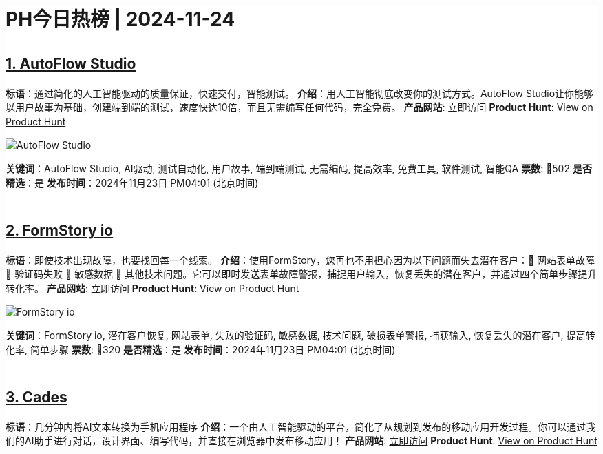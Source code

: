# PH今日热榜 | 2024-11-24

## [1. AutoFlow Studio](https://www.producthunt.com/posts/autoflow-studio?utm_campaign=producthunt-api&utm_medium=api-v2&utm_source=Application%3A+My_PH_APP+%28ID%3A+138680%29)
**标语**：通过简化的人工智能驱动的质量保证，快速交付，智能测试。
**介绍**：用人工智能彻底改变你的测试方式。AutoFlow Studio让你能够以用户故事为基础，创建端到端的测试，速度快达10倍，而且无需编写任何代码，完全免费。
**产品网站**: [立即访问](https://www.producthunt.com/r/247ZUMEU7O46VT?utm_campaign=producthunt-api&utm_medium=api-v2&utm_source=Application%3A+My_PH_APP+%28ID%3A+138680%29)
**Product Hunt**: [View on Product Hunt](https://www.producthunt.com/posts/autoflow-studio?utm_campaign=producthunt-api&utm_medium=api-v2&utm_source=Application%3A+My_PH_APP+%28ID%3A+138680%29)

![AutoFlow Studio](https://ph-files.imgix.net/1ef21f56-9b59-401f-a1a1-25e3ce4d6b02.jpeg?auto=format&fit=crop&frame=1&h=512&w=1024)

**关键词**：AutoFlow Studio, AI驱动, 测试自动化, 用户故事, 端到端测试, 无需编码, 提高效率, 免费工具, 软件测试, 智能QA
**票数**: 🔺502
**是否精选**：是
**发布时间**：2024年11月23日 PM04:01 (北京时间)

---

## [2. FormStory io](https://www.producthunt.com/posts/formstory-io?utm_campaign=producthunt-api&utm_medium=api-v2&utm_source=Application%3A+My_PH_APP+%28ID%3A+138680%29)
**标语**：即使技术出现故障，也要找回每一个线索。
**介绍**：使用FormStory，您再也不用担心因为以下问题而失去潜在客户：📌 网站表单故障 📌 验证码失败 📌 敏感数据 📌 其他技术问题。它可以即时发送表单故障警报，捕捉用户输入，恢复丢失的潜在客户，并通过四个简单步骤提升转化率。
**产品网站**: [立即访问](https://www.producthunt.com/r/3NE7WHRLRFVKR2?utm_campaign=producthunt-api&utm_medium=api-v2&utm_source=Application%3A+My_PH_APP+%28ID%3A+138680%29)
**Product Hunt**: [View on Product Hunt](https://www.producthunt.com/posts/formstory-io?utm_campaign=producthunt-api&utm_medium=api-v2&utm_source=Application%3A+My_PH_APP+%28ID%3A+138680%29)

![FormStory io](https://ph-files.imgix.net/c5768fc2-7563-4056-8fef-606f9b87113e.png?auto=format&fit=crop&frame=1&h=512&w=1024)

**关键词**：FormStory io, 潜在客户恢复, 网站表单, 失败的验证码, 敏感数据, 技术问题, 破损表单警报, 捕获输入, 恢复丢失的潜在客户, 提高转化率, 简单步骤
**票数**: 🔺320
**是否精选**：是
**发布时间**：2024年11月23日 PM04:01 (北京时间)

---

## [3. Cades](https://www.producthunt.com/posts/cades?utm_campaign=producthunt-api&utm_medium=api-v2&utm_source=Application%3A+My_PH_APP+%28ID%3A+138680%29)
**标语**：几分钟内将AI文本转换为手机应用程序
**介绍**：一个由人工智能驱动的平台，简化了从规划到发布的移动应用开发过程。你可以通过我们的AI助手进行对话，设计界面、编写代码，并直接在浏览器中发布移动应用！
**产品网站**: [立即访问](https://www.producthunt.com/r/WNT6ZCL2Y43HF7?utm_campaign=producthunt-api&utm_medium=api-v2&utm_source=Application%3A+My_PH_APP+%28ID%3A+138680%29)
**Product Hunt**: [View on Product Hunt](https://www.producthunt.com/posts/cades?utm_campaign=producthunt-api&utm_medium=api-v2&utm_source=Application%3A+My_PH_APP+%28ID%3A+138680%29)

